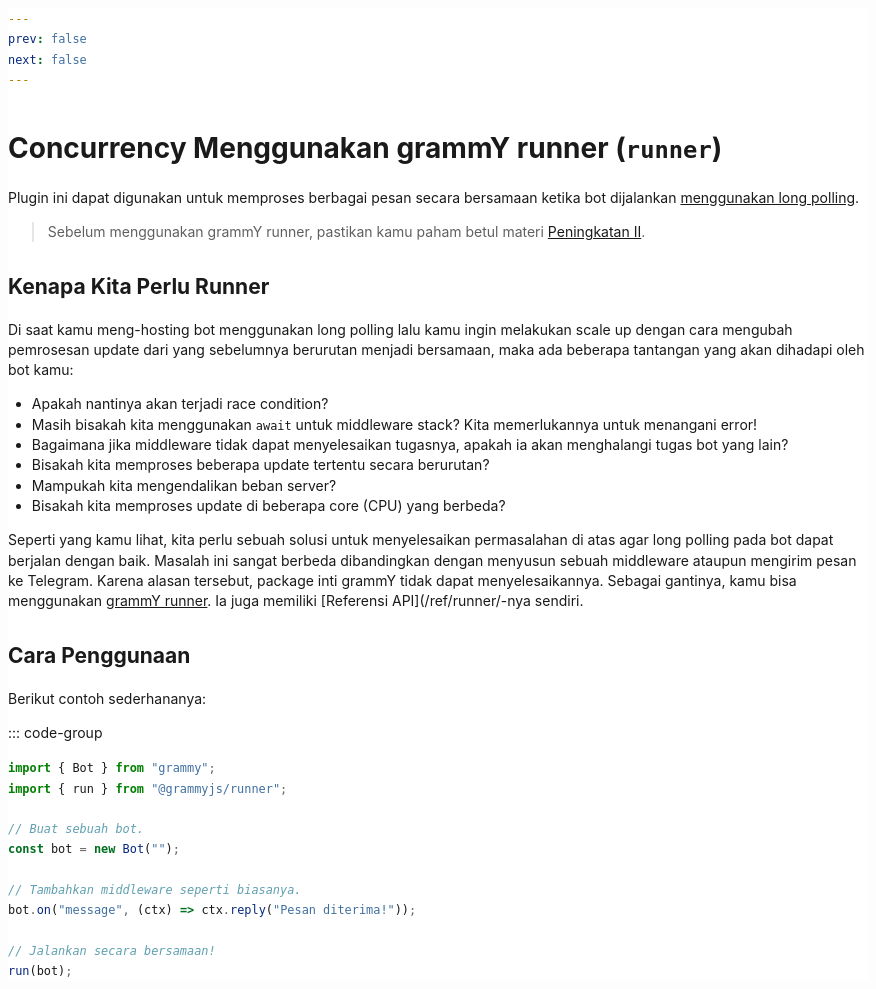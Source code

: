 ```yaml
---
prev: false
next: false
---
```


# Concurrency Menggunakan grammY runner (`runner`)

Plugin ini dapat digunakan untuk memproses berbagai pesan secara bersamaan ketika bot dijalankan [menggunakan long polling](../guide/deployment-types).

> Sebelum menggunakan grammY runner, pastikan kamu paham betul materi [Peningkatan II](../advanced/scaling#long-polling).

## Kenapa Kita Perlu Runner

Di saat kamu meng-hosting bot menggunakan long polling lalu kamu ingin melakukan scale up dengan cara mengubah pemrosesan update dari yang sebelumnya berurutan menjadi bersamaan, maka ada beberapa tantangan yang akan dihadapi oleh bot kamu:

- Apakah nantinya akan terjadi race condition?
- Masih bisakah kita menggunakan `await` untuk middleware stack? Kita memerlukannya untuk menangani error!
- Bagaimana jika middleware tidak dapat menyelesaikan tugasnya, apakah ia akan menghalangi tugas bot yang lain?
- Bisakah kita memproses beberapa update tertentu secara berurutan?
- Mampukah kita mengendalikan beban server?
- Bisakah kita memproses update di beberapa core (CPU) yang berbeda?

Seperti yang kamu lihat, kita perlu sebuah solusi untuk menyelesaikan permasalahan di atas agar long polling pada bot dapat berjalan dengan baik.
Masalah ini sangat berbeda dibandingkan dengan menyusun sebuah middleware ataupun mengirim pesan ke Telegram.
Karena alasan tersebut, package inti grammY tidak dapat menyelesaikannya.
Sebagai gantinya, kamu bisa menggunakan [grammY runner](https://github.com/grammyjs/runner).
Ia juga memiliki [Referensi API](/ref/runner/-nya sendiri.

## Cara Penggunaan

Berikut contoh sederhananya:

::: code-group

```ts [TypeScript]
import { Bot } from "grammy";
import { run } from "@grammyjs/runner";

// Buat sebuah bot.
const bot = new Bot("");

// Tambahkan middleware seperti biasanya.
bot.on("message", (ctx) => ctx.reply("Pesan diterima!"));

// Jalankan secara bersamaan!
run(bot);
```
